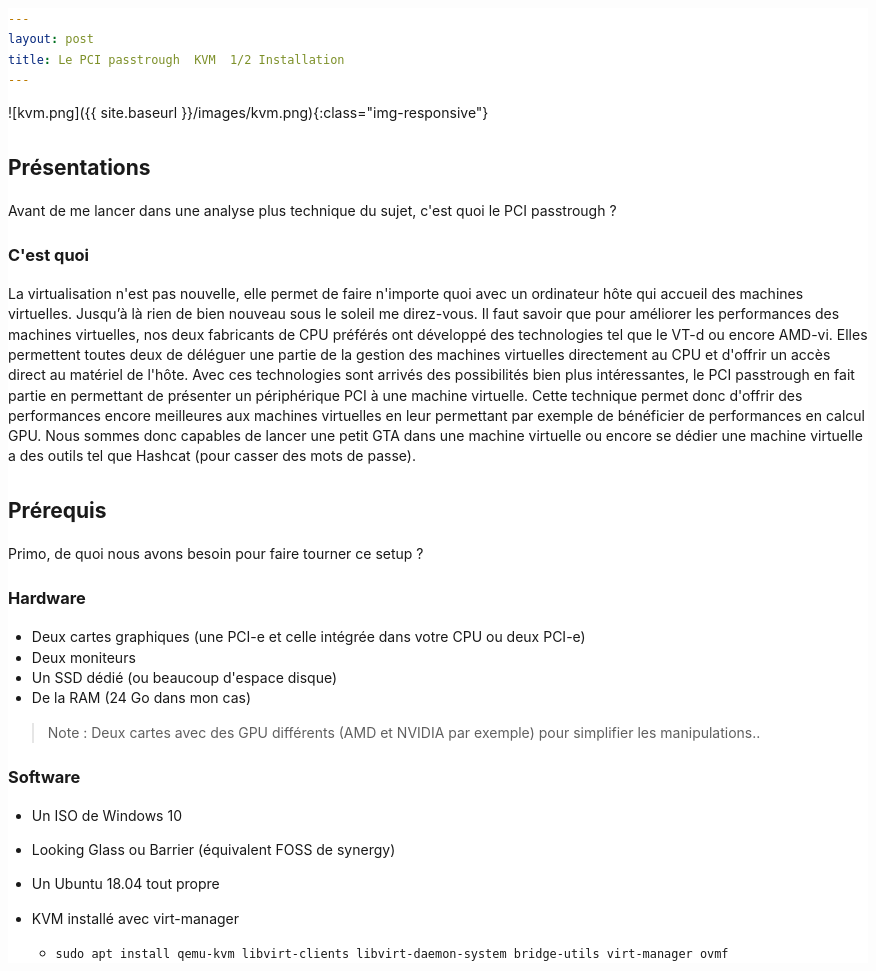 ```yaml
---
layout: post
title: Le PCI passtrough  KVM  1/2 Installation
---
```


![kvm.png]({{ site.baseurl }}/images/kvm.png){:class="img-responsive"}

## Présentations 

Avant de me lancer dans une analyse plus technique du sujet, c'est quoi le PCI passtrough ? 

### C'est quoi 

La virtualisation n'est pas nouvelle, elle permet de faire  n'importe quoi avec un ordinateur hôte qui accueil des machines virtuelles. Jusqu’à là rien de bien nouveau sous le soleil me direz-vous.
Il faut savoir que pour améliorer les performances des machines virtuelles, nos deux fabricants de CPU préférés ont développé des technologies tel que le VT-d ou encore AMD-vi. Elles permettent toutes deux de déléguer une partie de la gestion des machines virtuelles directement au CPU et d'offrir un accès direct au matériel de l'hôte. 
Avec ces technologies sont arrivés des possibilités bien plus intéressantes, le PCI passtrough en fait partie en permettant de présenter un périphérique PCI à une machine virtuelle. 
Cette technique permet donc d'offrir des performances encore meilleures aux machines virtuelles en leur permettant par exemple de bénéficier de performances en calcul GPU. 
Nous sommes donc capables de lancer une petit GTA dans une machine virtuelle ou encore se dédier une machine virtuelle a des outils tel que Hashcat (pour casser des mots de passe). 

## Prérequis 

Primo, de quoi nous avons besoin pour faire tourner ce setup ?

### Hardware

- Deux cartes graphiques (une PCI-e et celle intégrée dans votre CPU ou deux PCI-e) 
- Deux moniteurs 
- Un SSD dédié (ou beaucoup d'espace disque) 
- De la RAM (24 Go dans mon cas)

> Note : Deux cartes avec des GPU différents (AMD et NVIDIA par exemple) pour simplifier les manipulations.. 

### Software 

- Un ISO de Windows 10
- Looking Glass ou Barrier (équivalent FOSS de synergy)
- Un Ubuntu 18.04 tout propre 
- KVM installé avec virt-manager 

  - ```
    sudo apt install qemu-kvm libvirt-clients libvirt-daemon-system bridge-utils virt-manager ovmf
    ```

